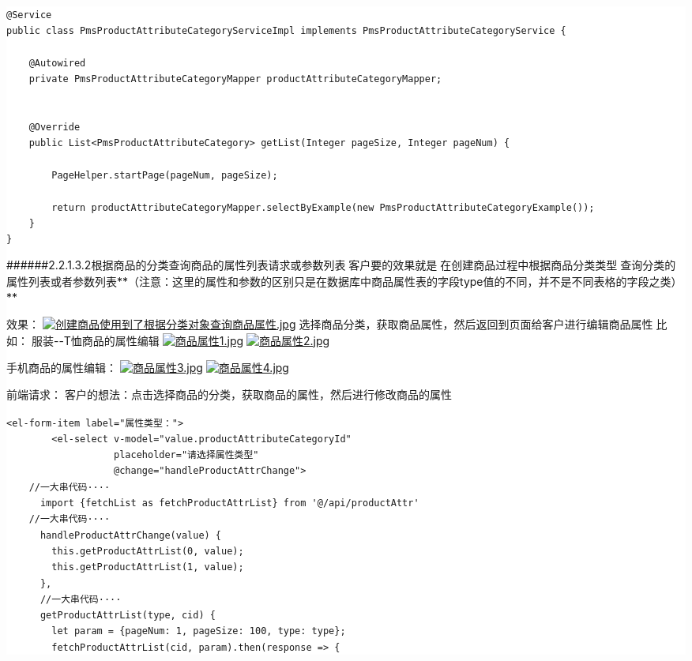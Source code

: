 
```
@Service
public class PmsProductAttributeCategoryServiceImpl implements PmsProductAttributeCategoryService {

    @Autowired
    private PmsProductAttributeCategoryMapper productAttributeCategoryMapper;


    @Override
    public List<PmsProductAttributeCategory> getList(Integer pageSize, Integer pageNum) {

        PageHelper.startPage(pageNum, pageSize);

        return productAttributeCategoryMapper.selectByExample(new PmsProductAttributeCategoryExample());
    }
}
```



######2.2.1.3.2根据商品的分类查询商品的属性列表请求或参数列表
客户要的效果就是 在创建商品过程中根据商品分类类型 查询分类的属性列表或者参数列表**（注意：这里的属性和参数的区别只是在数据库中商品属性表的字段type值的不同，并不是不同表格的字段之类）**

效果：
[![创建商品使用到了根据分类对象查询商品属性.jpg](https://i.loli.net/2019/07/23/5d35e0b3cf60765218.jpg)](https://i.loli.net/2019/07/23/5d35e0b3cf60765218.jpg)
选择商品分类，获取商品属性，然后返回到页面给客户进行编辑商品属性
比如：
服装--T恤商品的属性编辑
[![商品属性1.jpg](https://i.loli.net/2019/08/01/5d41faa9b996435974.jpg)](https://i.loli.net/2019/08/01/5d41faa9b996435974.jpg)
[![商品属性2.jpg](https://i.loli.net/2019/08/01/5d41faa9cbd4f35007.jpg)](https://i.loli.net/2019/08/01/5d41faa9cbd4f35007.jpg)

手机商品的属性编辑：
[![商品属性3.jpg](https://i.loli.net/2019/08/01/5d41faed2d8c282240.jpg)](https://i.loli.net/2019/08/01/5d41faed2d8c282240.jpg)
[![商品属性4.jpg](https://i.loli.net/2019/08/01/5d41faed208f043172.jpg)](https://i.loli.net/2019/08/01/5d41faed208f043172.jpg)

前端请求：
客户的想法：点击选择商品的分类，获取商品的属性，然后进行修改商品的属性

```      
<el-form-item label="属性类型：">
        <el-select v-model="value.productAttributeCategoryId"
                   placeholder="请选择属性类型"
                   @change="handleProductAttrChange">
    //一大串代码····               
      import {fetchList as fetchProductAttrList} from '@/api/productAttr'
    //一大串代码····
      handleProductAttrChange(value) {
        this.getProductAttrList(0, value);
        this.getProductAttrList(1, value);
      },
      //一大串代码····
      getProductAttrList(type, cid) {
        let param = {pageNum: 1, pageSize: 100, type: type};
        fetchProductAttrList(cid, param).then(response => {
```
